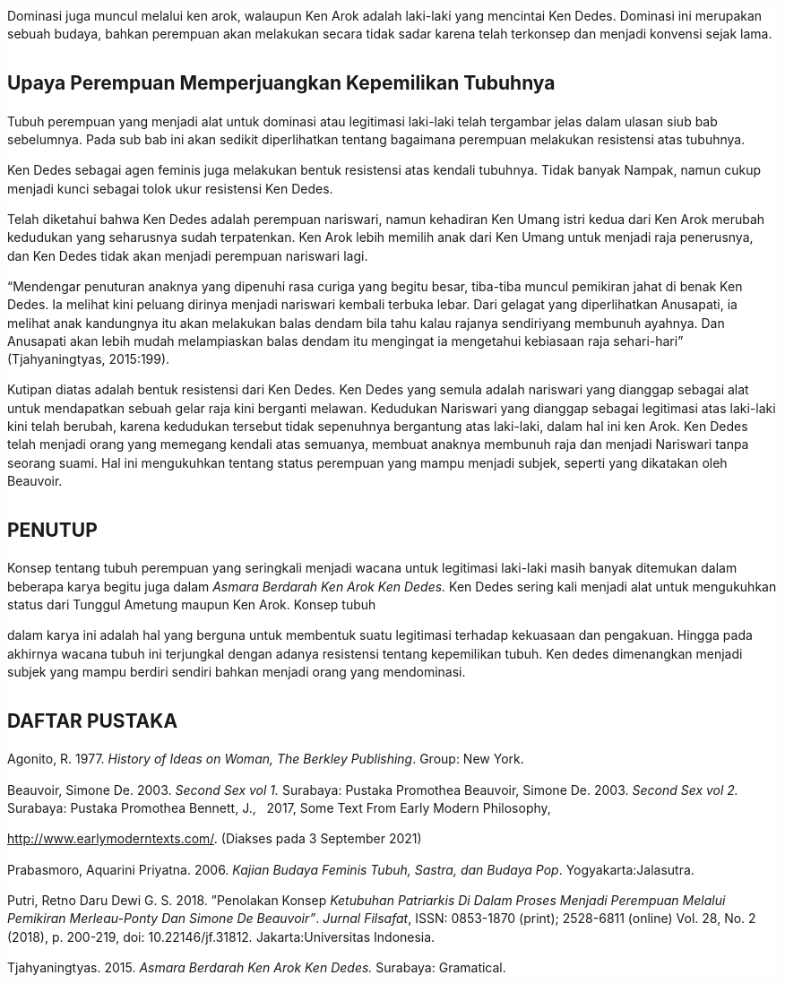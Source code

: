 <p><span class="font2">Dominasi juga muncul melalui ken arok, walaupun Ken Arok adalah laki-laki yang mencintai Ken Dedes. Dominasi ini merupakan sebuah budaya, bahkan perempuan akan melakukan secara tidak sadar karena telah terkonsep dan menjadi konvensi sejak lama.</span></p>
<h2><a name="bookmark12"></a><span class="font2" style="font-weight:bold;"><a name="bookmark13"></a>Upaya Perempuan Memperjuangkan Kepemilikan Tubuhnya</span></h2>
<p><span class="font2">Tubuh perempuan yang menjadi alat untuk dominasi atau legitimasi laki-laki telah tergambar jelas dalam ulasan siub bab sebelumnya. Pada sub bab ini akan sedikit diperlihatkan tentang bagaimana perempuan melakukan resistensi atas tubuhnya.</span></p>
<p><span class="font2">Ken Dedes sebagai agen feminis juga melakukan bentuk resistensi atas kendali tubuhnya. Tidak banyak Nampak, namun cukup menjadi kunci sebagai tolok ukur resistensi Ken Dedes.</span></p>
<p><span class="font2">Telah diketahui bahwa Ken Dedes adalah perempuan nariswari, namun kehadiran Ken Umang istri kedua dari Ken Arok merubah kedudukan yang seharusnya sudah terpatenkan. Ken Arok lebih memilih anak dari Ken Umang untuk menjadi raja penerusnya, dan Ken Dedes tidak akan menjadi perempuan nariswari lagi.</span></p>
<p><span class="font2">“Mendengar penuturan anaknya yang dipenuhi rasa curiga yang begitu besar, tiba-tiba muncul pemikiran jahat di benak Ken Dedes. Ia melihat kini peluang dirinya menjadi nariswari kembali terbuka lebar. Dari gelagat yang diperlihatkan Anusapati, ia melihat anak kandungnya itu akan melakukan balas dendam bila tahu kalau rajanya sendiriyang membunuh ayahnya. Dan Anusapati akan lebih mudah melampiaskan balas dendam itu mengingat ia mengetahui kebiasaan raja sehari-hari” (Tjahyaningtyas, 2015:199).</span></p>
<p><span class="font2">Kutipan diatas adalah bentuk resistensi dari Ken Dedes. Ken Dedes yang semula adalah nariswari yang dianggap sebagai alat untuk mendapatkan sebuah gelar raja kini berganti melawan. Kedudukan Nariswari yang dianggap sebagai legitimasi atas laki-laki kini telah berubah, karena kedudukan tersebut tidak sepenuhnya bergantung atas laki-laki, dalam hal ini ken Arok. Ken Dedes telah menjadi orang yang memegang kendali atas semuanya, membuat anaknya membunuh raja dan menjadi Nariswari tanpa seorang suami. Hal ini mengukuhkan tentang status perempuan yang mampu menjadi subjek, seperti yang dikatakan oleh Beauvoir.</span></p>
<h2><a name="bookmark14"></a><span class="font2" style="font-weight:bold;"><a name="bookmark15"></a>PENUTUP</span></h2>
<p><span class="font2">Konsep tentang tubuh perempuan yang seringkali menjadi wacana untuk legitimasi laki-laki masih banyak ditemukan dalam beberapa karya begitu juga dalam </span><span class="font2" style="font-style:italic;">Asmara Berdarah Ken Arok Ken Dedes.</span><span class="font2"> Ken Dedes sering kali menjadi alat untuk mengukuhkan status dari Tunggul Ametung maupun Ken Arok. Konsep tubuh</span></p>
<p><span class="font2">dalam karya ini adalah hal yang berguna untuk membentuk suatu legitimasi terhadap kekuasaan dan pengakuan. Hingga pada akhirnya wacana tubuh ini terjungkal dengan adanya resistensi tentang kepemilikan tubuh. Ken dedes dimenangkan menjadi subjek yang mampu berdiri sendiri bahkan menjadi orang yang mendominasi.</span></p>
<h2><a name="bookmark16"></a><span class="font2" style="font-weight:bold;"><a name="bookmark17"></a>DAFTAR PUSTAKA</span></h2>
<p><span class="font2">Agonito, R. 1977. </span><span class="font2" style="font-style:italic;">History of Ideas on Woman, The Berkley Publishing</span><span class="font2">. Group: New York.</span></p>
<p><span class="font2">Beauvoir, Simone De. 2003. </span><span class="font2" style="font-style:italic;">Second Sex vol 1.</span><span class="font2"> Surabaya: Pustaka Promothea Beauvoir, Simone De. 2003. </span><span class="font2" style="font-style:italic;">Second Sex vol 2.</span><span class="font2"> Surabaya: Pustaka Promothea Bennett, J., &nbsp;&nbsp;2017, Some Text From Early Modern Philosophy,</span></p>
<p><a href="http://www.earlymoderntexts.com/"><span class="font2">http://www.earlymoderntexts.com/</span></a><span class="font2">. (Diakses pada 3 September 2021)</span></p>
<p><span class="font2">Prabasmoro, Aquarini Priyatna. 2006. </span><span class="font2" style="font-style:italic;">Kajian Budaya Feminis Tubuh, Sastra, dan Budaya Pop</span><span class="font2">. Yogyakarta:Jalasutra.</span></p>
<p><span class="font2">Putri, Retno Daru Dewi G. S. 2018. ”Penolakan Konsep </span><span class="font2" style="font-style:italic;">Ketubuhan Patriarkis Di Dalam Proses Menjadi Perempuan Melalui Pemikiran Merleau-Ponty Dan Simone De Beauvoir”</span><span class="font2">. </span><span class="font2" style="font-style:italic;">Jurnal Filsafat</span><span class="font2">, ISSN: 0853-1870 (print); 2528-6811 (online) Vol. 28, No. 2 (2018), p. 200-219, doi: 10.22146/jf.31812</span><span class="font2" style="font-style:italic;">.</span><span class="font2"> Jakarta:Universitas Indonesia.</span></p>
<p><span class="font2">Tjahyaningtyas. 2015. </span><span class="font2" style="font-style:italic;">Asmara Berdarah Ken Arok Ken Dedes.</span><span class="font2"> Surabaya: Gramatical.</span></p>